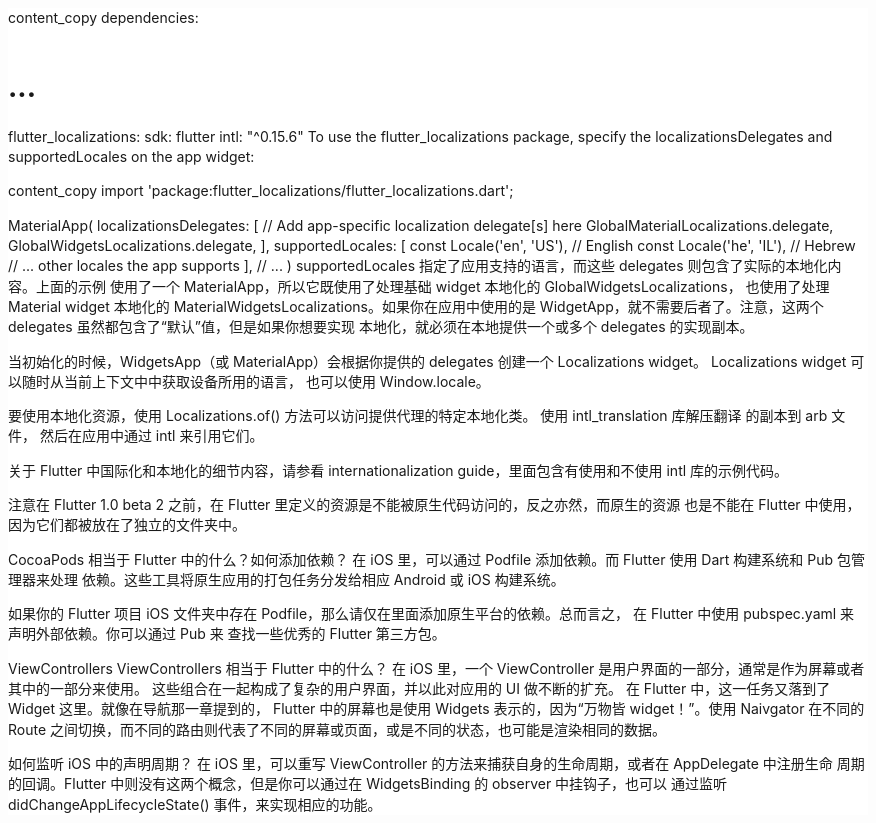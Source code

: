 content_copy
dependencies:
  # ...
  flutter_localizations:
    sdk: flutter
  intl: "^0.15.6"
To use the flutter_localizations package, specify the localizationsDelegates and supportedLocales on the app widget:

content_copy
import 'package:flutter_localizations/flutter_localizations.dart';

MaterialApp(
 localizationsDelegates: [
   // Add app-specific localization delegate[s] here
   GlobalMaterialLocalizations.delegate,
   GlobalWidgetsLocalizations.delegate,
 ],
 supportedLocales: [
    const Locale('en', 'US'), // English
    const Locale('he', 'IL'), // Hebrew
    // ... other locales the app supports
  ],
  // ...
)
supportedLocales 指定了应用支持的语言，而这些 delegates 则包含了实际的本地化内容。上面的示例 使用了一个 MaterialApp，所以它既使用了处理基础 widget 本地化的 GlobalWidgetsLocalizations， 也使用了处理 Material widget 本地化的 MaterialWidgetsLocalizations。如果你在应用中使用的是 WidgetApp，就不需要后者了。注意，这两个 delegates 虽然都包含了“默认”值，但是如果你想要实现 本地化，就必须在本地提供一个或多个 delegates 的实现副本。

当初始化的时候，WidgetsApp（或 MaterialApp）会根据你提供的 delegates 创建一个 Localizations widget。 Localizations widget 可以随时从当前上下文中中获取设备所用的语言， 也可以使用 Window.locale。

要使用本地化资源，使用 Localizations.of() 方法可以访问提供代理的特定本地化类。 使用 intl_translation 库解压翻译 的副本到 arb 文件， 然后在应用中通过 intl 来引用它们。

关于 Flutter 中国际化和本地化的细节内容，请参看 internationalization guide，里面包含有使用和不使用 intl 库的示例代码。

注意在 Flutter 1.0 beta 2 之前，在 Flutter 里定义的资源是不能被原生代码访问的，反之亦然，而原生的资源 也是不能在 Flutter 中使用，因为它们都被放在了独立的文件夹中。

CocoaPods 相当于 Flutter 中的什么？如何添加依赖？
在 iOS 里，可以通过 Podfile 添加依赖。而 Flutter 使用 Dart 构建系统和 Pub 包管理器来处理 依赖。这些工具将原生应用的打包任务分发给相应 Android 或 iOS 构建系统。

如果你的 Flutter 项目 iOS 文件夹中存在 Podfile，那么请仅在里面添加原生平台的依赖。总而言之， 在 Flutter 中使用 pubspec.yaml 来声明外部依赖。你可以通过 Pub 来 查找一些优秀的 Flutter 第三方包。

ViewControllers
ViewControllers 相当于 Flutter 中的什么？
在 iOS 里，一个 ViewController 是用户界面的一部分，通常是作为屏幕或者其中的一部分来使用。 这些组合在一起构成了复杂的用户界面，并以此对应用的 UI 做不断的扩充。 在 Flutter 中，这一任务又落到了 Widget 这里。就像在导航那一章提到的， Flutter 中的屏幕也是使用 Widgets 表示的，因为“万物皆 widget！”。使用 Naivgator 在不同的 Route 之间切换，而不同的路由则代表了不同的屏幕或页面，或是不同的状态，也可能是渲染相同的数据。

如何监听 iOS 中的声明周期？
在 iOS 里，可以重写 ViewController 的方法来捕获自身的生命周期，或者在 AppDelegate 中注册生命 周期的回调。Flutter 中则没有这两个概念，但是你可以通过在 WidgetsBinding 的 observer 中挂钩子，也可以 通过监听 didChangeAppLifecycleState() 事件，来实现相应的功能。
